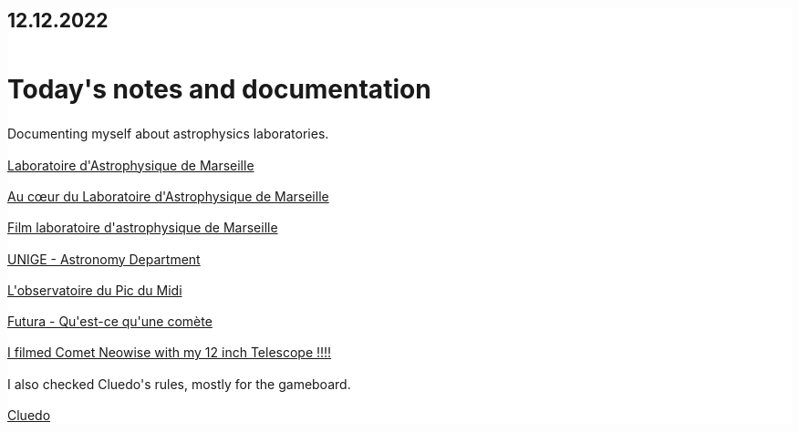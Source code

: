 ## 12.12.2022
# Today's notes and documentation

Documenting myself about astrophysics laboratories.

[Laboratoire d'Astrophysique de Marseille](https://www.lam.fr/laboratoire/presentation/)

[Au cœur du Laboratoire d'Astrophysique de Marseille](https://www.youtube.com/watch?v=qFiCh0UHAc4)

[Film laboratoire d'astrophysique de Marseille](https://www.youtube.com/watch?v=beSo7IXM2UU)

[UNIGE - Astronomy Department](https://www.unige.ch/sciences/astro/en/about-us/astronomy-department/)

[L'observatoire du Pic du Midi](https://1001nuitsinsolites.com/lobservatoire-du-pic-du-midi/)

[Futura - Qu'est-ce qu'une comète](https://www.youtube.com/watch?v=5AT2VRmyxG0)

[I filmed Comet Neowise with my 12 inch Telescope !!!!](https://www.youtube.com/watch?v=r4dWMKE00hM)

I also checked Cluedo's rules, mostly for the gameboard.

[Cluedo](https://www.regledujeu.fr/cluedo/)
